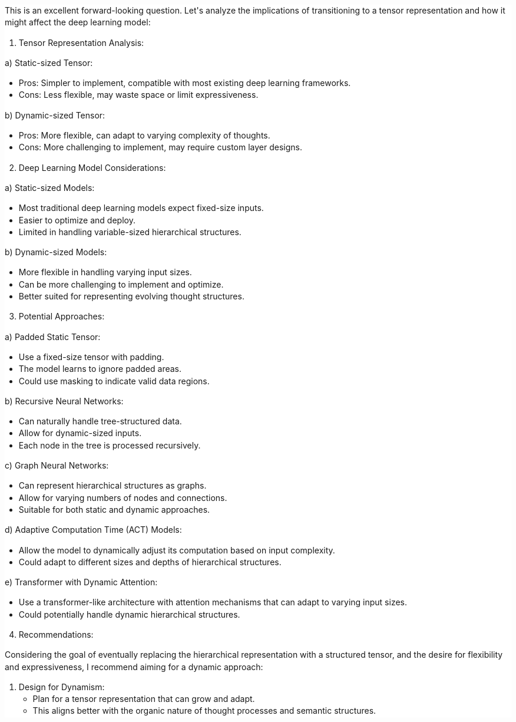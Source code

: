 This is an excellent forward-looking question. Let's analyze the implications of transitioning to a tensor representation and how it might affect the deep learning model:

1. Tensor Representation Analysis:

a) Static-sized Tensor:
   - Pros: Simpler to implement, compatible with most existing deep learning frameworks.
   - Cons: Less flexible, may waste space or limit expressiveness.

b) Dynamic-sized Tensor:
   - Pros: More flexible, can adapt to varying complexity of thoughts.
   - Cons: More challenging to implement, may require custom layer designs.

2. Deep Learning Model Considerations:

a) Static-sized Models:
   - Most traditional deep learning models expect fixed-size inputs.
   - Easier to optimize and deploy.
   - Limited in handling variable-sized hierarchical structures.

b) Dynamic-sized Models:
   - More flexible in handling varying input sizes.
   - Can be more challenging to implement and optimize.
   - Better suited for representing evolving thought structures.

3. Potential Approaches:

a) Padded Static Tensor:
   - Use a fixed-size tensor with padding.
   - The model learns to ignore padded areas.
   - Could use masking to indicate valid data regions.

b) Recursive Neural Networks:
   - Can naturally handle tree-structured data.
   - Allow for dynamic-sized inputs.
   - Each node in the tree is processed recursively.

c) Graph Neural Networks:
   - Can represent hierarchical structures as graphs.
   - Allow for varying numbers of nodes and connections.
   - Suitable for both static and dynamic approaches.

d) Adaptive Computation Time (ACT) Models:
   - Allow the model to dynamically adjust its computation based on input complexity.
   - Could adapt to different sizes and depths of hierarchical structures.

e) Transformer with Dynamic Attention:
   - Use a transformer-like architecture with attention mechanisms that can adapt to varying input sizes.
   - Could potentially handle dynamic hierarchical structures.

4. Recommendations:

Considering the goal of eventually replacing the hierarchical representation with a structured tensor, and the desire for flexibility and expressiveness, I recommend aiming for a dynamic approach:

1. Design for Dynamism: 
   - Plan for a tensor representation that can grow and adapt.
   - This aligns better with the organic nature of thought processes and semantic structures.
